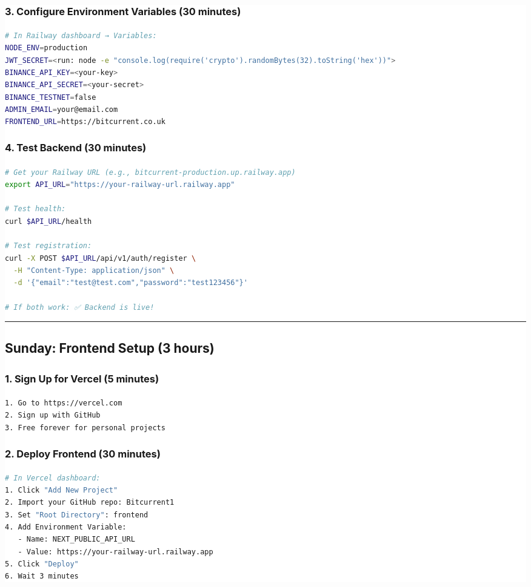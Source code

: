 ### 3. Configure Environment Variables (30 minutes)

```bash
# In Railway dashboard → Variables:
NODE_ENV=production
JWT_SECRET=<run: node -e "console.log(require('crypto').randomBytes(32).toString('hex'))">
BINANCE_API_KEY=<your-key>
BINANCE_API_SECRET=<your-secret>
BINANCE_TESTNET=false
ADMIN_EMAIL=your@email.com
FRONTEND_URL=https://bitcurrent.co.uk
```

### 4. Test Backend (30 minutes)

```bash
# Get your Railway URL (e.g., bitcurrent-production.up.railway.app)
export API_URL="https://your-railway-url.railway.app"

# Test health:
curl $API_URL/health

# Test registration:
curl -X POST $API_URL/api/v1/auth/register \
  -H "Content-Type: application/json" \
  -d '{"email":"test@test.com","password":"test123456"}'

# If both work: ✅ Backend is live!
```

---

## Sunday: Frontend Setup (3 hours)

### 1. Sign Up for Vercel (5 minutes)

```bash
1. Go to https://vercel.com
2. Sign up with GitHub
3. Free forever for personal projects
```

### 2. Deploy Frontend (30 minutes)

```bash
# In Vercel dashboard:
1. Click "Add New Project"
2. Import your GitHub repo: Bitcurrent1
3. Set "Root Directory": frontend
4. Add Environment Variable:
   - Name: NEXT_PUBLIC_API_URL
   - Value: https://your-railway-url.railway.app
5. Click "Deploy"
6. Wait 3 minutes
```
